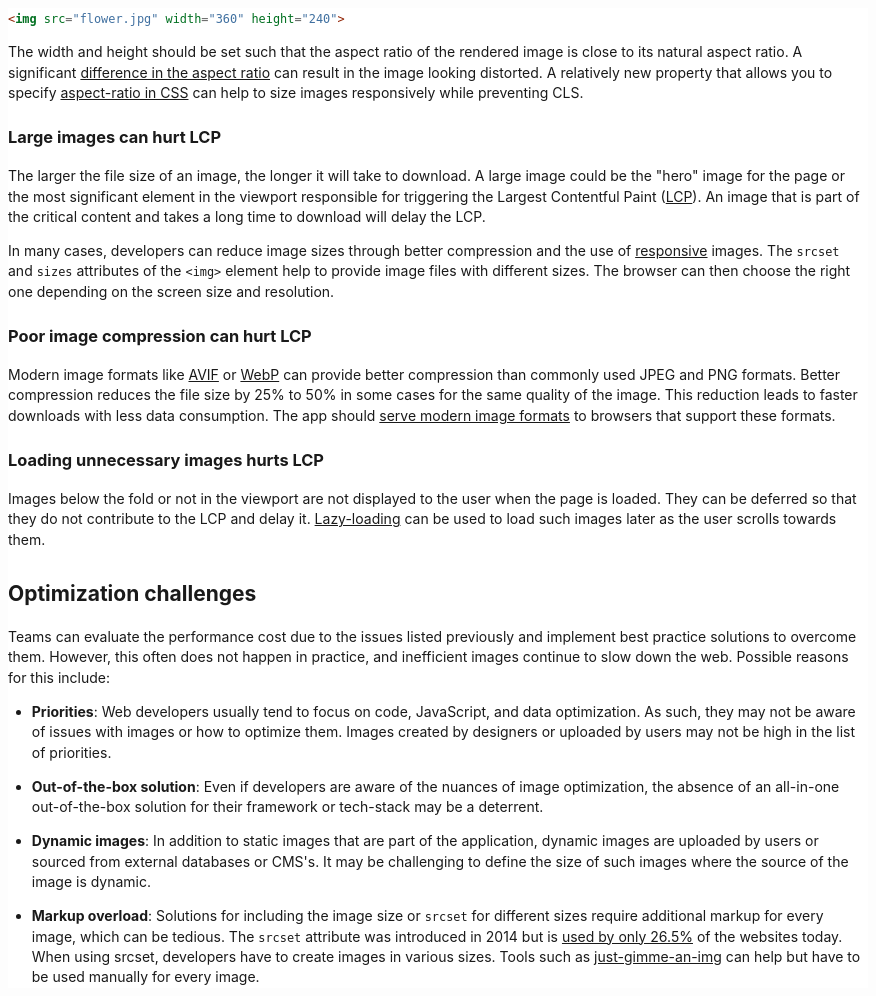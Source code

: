 ```html
<img src="flower.jpg" width="360" height="240">
```

The width and height should be set such that the aspect ratio of the rendered image is close to its natural aspect ratio. A significant [difference in the aspect ratio](https://web.dev/image-aspect-ratio/) can result in the image looking distorted. A relatively new property that allows you to specify [aspect-ratio in CSS](https://web.dev/aspect-ratio/) can help to size images responsively while preventing CLS.

### Large images can hurt LCP

The larger the file size of an image, the longer it will take to download. A large image could be the "hero" image for the page or the most significant element in the viewport responsible for triggering the Largest Contentful Paint ([LCP](https://web.dev/lcp/)). An image that is part of the critical content and takes a long time to download will delay the LCP.

In many cases, developers can reduce image sizes through better compression and the use of [responsive](https://developer.mozilla.org/docs/Learn/HTML/Multimedia_and_embedding/Responsive_images#how_do_you_create_responsive_images) images. The `srcset` and `sizes` attributes of the `<img>` element help to provide image files with different sizes. The browser can then choose the right one depending on the screen size and resolution.

### Poor image compression can hurt LCP

Modern image formats like [AVIF](https://web.dev/compress-images-avif/) or [WebP](https://web.dev/serve-images-webp/) can provide better compression than commonly used JPEG and PNG formats. Better compression reduces the file size by 25% to 50% in some cases for the same quality of the image. This reduction leads to faster downloads with less data consumption. The app should [serve modern image formats](https://web.dev/uses-webp-images/) to browsers that support these formats.

### Loading unnecessary images hurts LCP

Images below the fold or not in the viewport are not displayed to the user when the page is loaded. They can be deferred so that they do not contribute to the LCP and delay it. [Lazy-loading](https://web.dev/lazy-loading-images/) can be used to load such images later as the user scrolls towards them.

## Optimization challenges

Teams can evaluate the performance cost due to the issues listed previously and implement best practice solutions to overcome them. However, this often does not happen in practice, and inefficient images continue to slow down the web. Possible reasons for this include:

* **Priorities**: Web developers usually tend to focus on code, JavaScript, and data optimization. As such, they may not be aware of issues with images or how to optimize them. Images created by designers or uploaded by users may not be high in the list of priorities.

* **Out-of-the-box solution**: Even if developers are aware of the nuances of image optimization, the absence of an all-in-one out-of-the-box solution for their framework or tech-stack may be a deterrent.

* **Dynamic images**: In addition to static images that are part of the application, dynamic images are uploaded by users or sourced from external databases or CMS's. It may be challenging to define the size of such images where the source of the image is dynamic.

* **Markup overload**: Solutions for including the image size or `srcset` for different sizes require additional markup for every image, which can be tedious. The `srcset` attribute was introduced in 2014 but is [used by only 26.5%](https://almanac.httparchive.org/en/2020/media#srcset) of the websites today. When using srcset, developers have to create images in various sizes. Tools such as [just-gimme-an-img](https://just-gimme-an-img.vercel.app/) can help but have to be used manually for every image.
